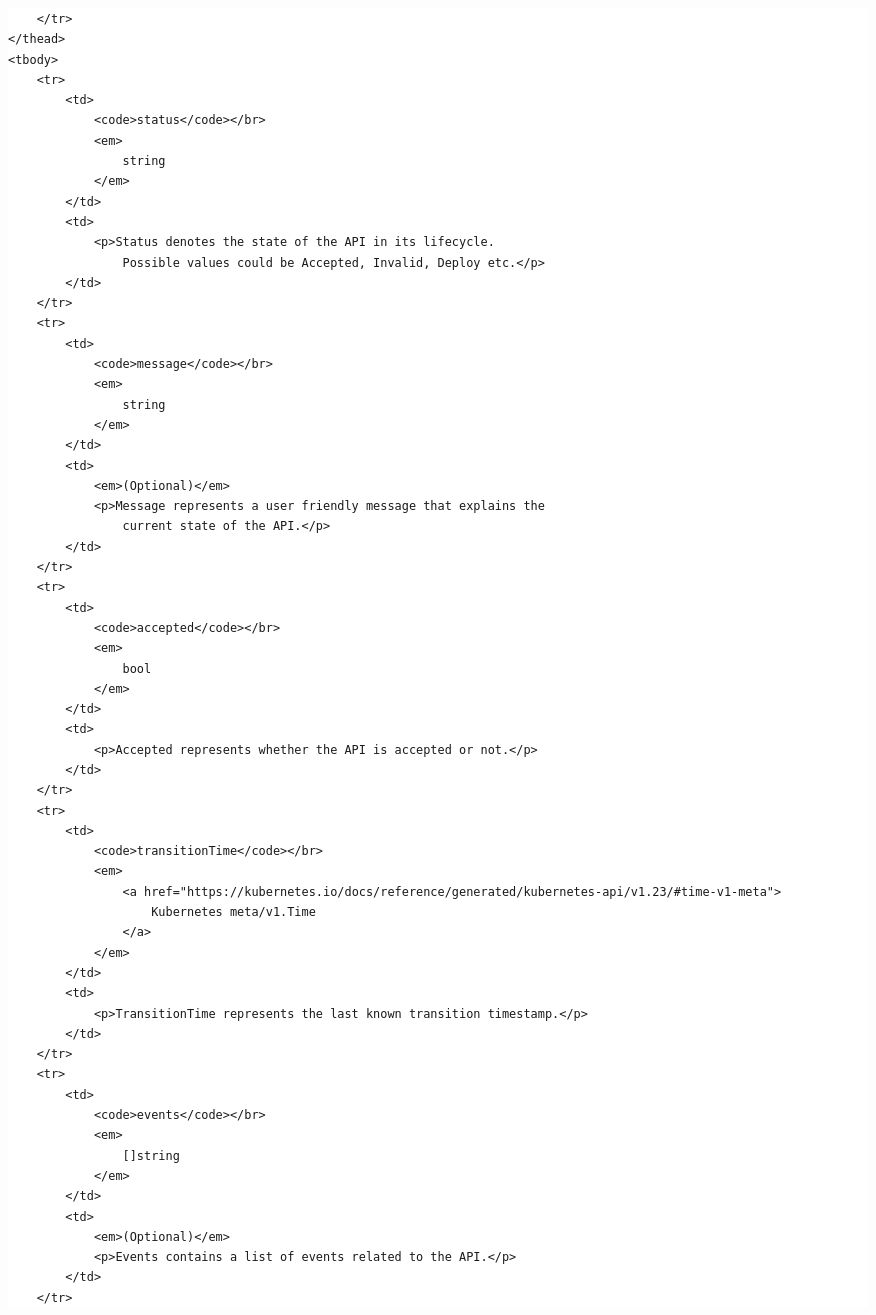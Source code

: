         </tr>
    </thead>
    <tbody>
        <tr>
            <td>
                <code>status</code></br>
                <em>
                    string
                </em>
            </td>
            <td>
                <p>Status denotes the state of the API in its lifecycle.
                    Possible values could be Accepted, Invalid, Deploy etc.</p>
            </td>
        </tr>
        <tr>
            <td>
                <code>message</code></br>
                <em>
                    string
                </em>
            </td>
            <td>
                <em>(Optional)</em>
                <p>Message represents a user friendly message that explains the
                    current state of the API.</p>
            </td>
        </tr>
        <tr>
            <td>
                <code>accepted</code></br>
                <em>
                    bool
                </em>
            </td>
            <td>
                <p>Accepted represents whether the API is accepted or not.</p>
            </td>
        </tr>
        <tr>
            <td>
                <code>transitionTime</code></br>
                <em>
                    <a href="https://kubernetes.io/docs/reference/generated/kubernetes-api/v1.23/#time-v1-meta">
                        Kubernetes meta/v1.Time
                    </a>
                </em>
            </td>
            <td>
                <p>TransitionTime represents the last known transition timestamp.</p>
            </td>
        </tr>
        <tr>
            <td>
                <code>events</code></br>
                <em>
                    []string
                </em>
            </td>
            <td>
                <em>(Optional)</em>
                <p>Events contains a list of events related to the API.</p>
            </td>
        </tr>